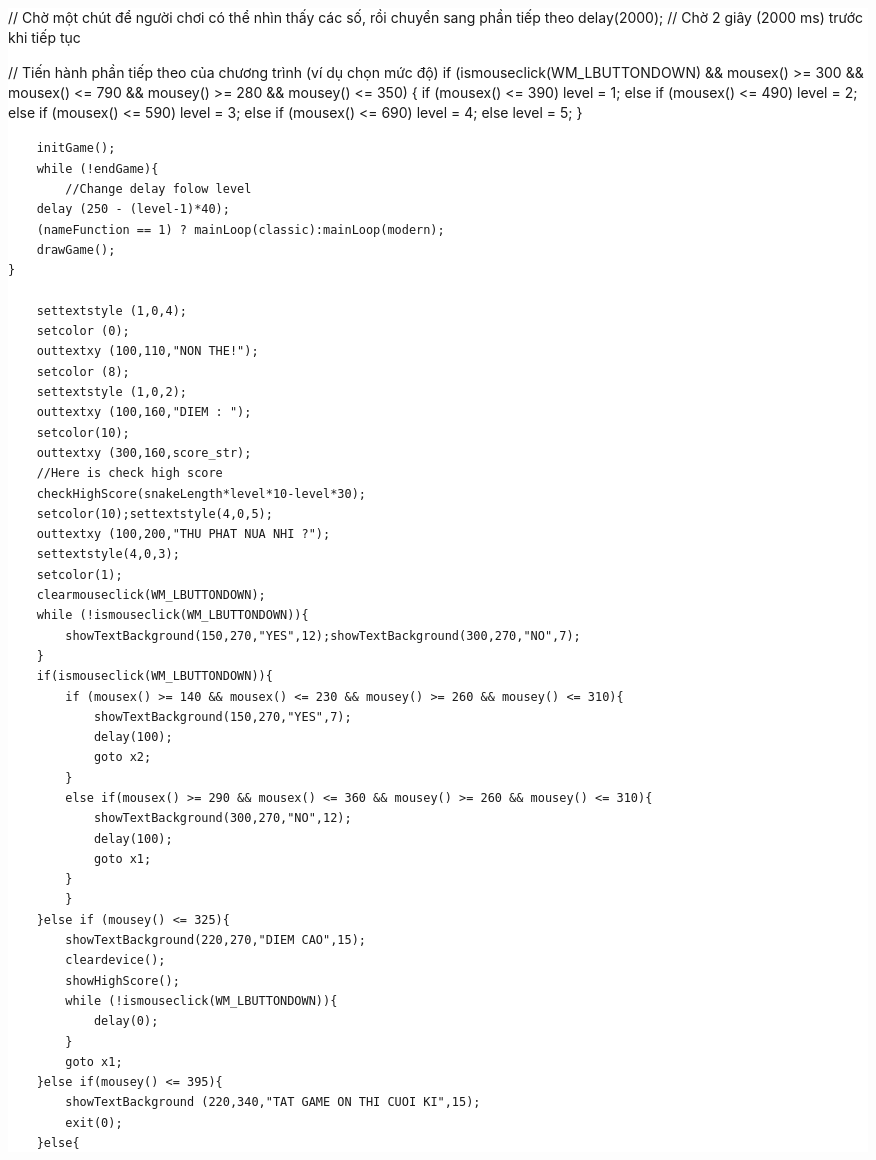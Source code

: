 // Chờ một chút để người chơi có thể nhìn thấy các số, rồi chuyển sang phần tiếp theo
delay(2000);  // Chờ 2 giây (2000 ms) trước khi tiếp tục

// Tiến hành phần tiếp theo của chương trình (ví dụ chọn mức độ)
if (ismouseclick(WM_LBUTTONDOWN) && mousex() >= 300 && mousex() <= 790 && mousey() >= 280 && mousey() <= 350) {
    if (mousex() <= 390) level = 1;
    else if (mousex() <= 490) level = 2;
    else if (mousex() <= 590) level = 3;
    else if (mousex() <= 690) level = 4;
    else level = 5;
}

		initGame();
		while (!endGame){
			//Change delay folow level
		delay (250 - (level-1)*40);
		(nameFunction == 1) ? mainLoop(classic):mainLoop(modern);
		drawGame();
	}
		
		settextstyle (1,0,4);
		setcolor (0);
		outtextxy (100,110,"NON THE!");
		setcolor (8);
		settextstyle (1,0,2);
		outtextxy (100,160,"DIEM : ");
		setcolor(10);
		outtextxy (300,160,score_str);
		//Here is check high score
		checkHighScore(snakeLength*level*10-level*30);
		setcolor(10);settextstyle(4,0,5);
		outtextxy (100,200,"THU PHAT NUA NHI ?");
		settextstyle(4,0,3);
		setcolor(1);
		clearmouseclick(WM_LBUTTONDOWN);
		while (!ismouseclick(WM_LBUTTONDOWN)){
			showTextBackground(150,270,"YES",12);showTextBackground(300,270,"NO",7);
		}
		if(ismouseclick(WM_LBUTTONDOWN)){
			if (mousex() >= 140 && mousex() <= 230 && mousey() >= 260 && mousey() <= 310){
				showTextBackground(150,270,"YES",7);
				delay(100);
				goto x2;
			}
			else if(mousex() >= 290 && mousex() <= 360 && mousey() >= 260 && mousey() <= 310){
				showTextBackground(300,270,"NO",12);
				delay(100);
				goto x1;
			}
        	}
    	}else if (mousey() <= 325){
			showTextBackground(220,270,"DIEM CAO",15);
			cleardevice();
			showHighScore();
			while (!ismouseclick(WM_LBUTTONDOWN)){
				delay(0);
			}
			goto x1;
		}else if(mousey() <= 395){
			showTextBackground (220,340,"TAT GAME ON THI CUOI KI",15);
			exit(0);
		}else{
			